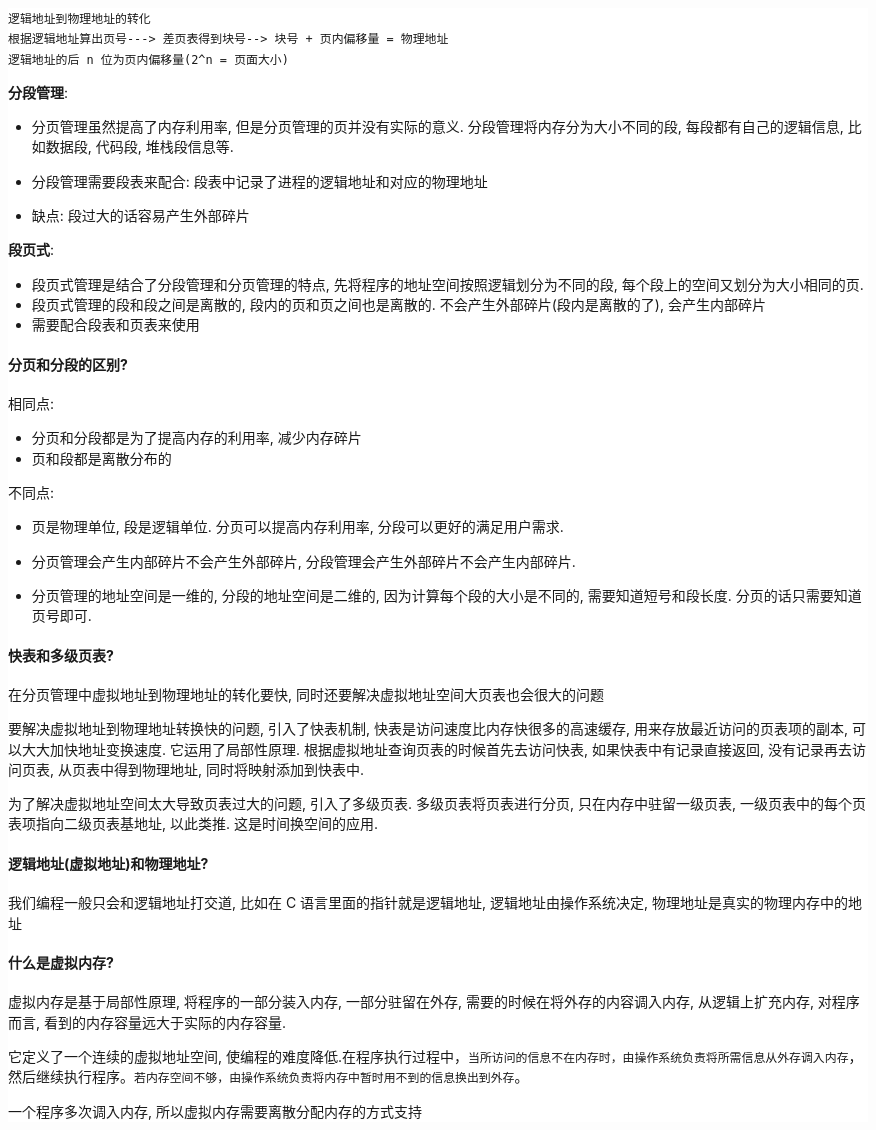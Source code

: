 ```
逻辑地址到物理地址的转化
根据逻辑地址算出页号---> 差页表得到块号--> 块号 + 页内偏移量 = 物理地址
逻辑地址的后 n 位为页内偏移量(2^n = 页面大小)
```

**分段管理**: 

- 分页管理虽然提高了内存利用率, 但是分页管理的页并没有实际的意义. 分段管理将内存分为大小不同的段, 每段都有自己的逻辑信息, 比如数据段, 代码段, 堆栈段信息等.

- 分段管理需要段表来配合: 段表中记录了进程的逻辑地址和对应的物理地址
- 缺点: 段过大的话容易产生外部碎片

**段页式**: 

- 段页式管理是结合了分段管理和分页管理的特点, 先将程序的地址空间按照逻辑划分为不同的段, 每个段上的空间又划分为大小相同的页.
- 段页式管理的段和段之间是离散的, 段内的页和页之间也是离散的. 不会产生外部碎片(段内是离散的了), 会产生内部碎片
- 需要配合段表和页表来使用



#### 分页和分段的区别?

相同点: 

- 分页和分段都是为了提高内存的利用率, 减少内存碎片
- 页和段都是离散分布的

不同点:

- 页是物理单位, 段是逻辑单位. 分页可以提高内存利用率, 分段可以更好的满足用户需求.

- 分页管理会产生内部碎片不会产生外部碎片, 分段管理会产生外部碎片不会产生内部碎片.

- 分页管理的地址空间是一维的, 分段的地址空间是二维的, 因为计算每个段的大小是不同的, 需要知道短号和段长度. 分页的话只需要知道页号即可.



#### 快表和多级页表?

在分页管理中虚拟地址到物理地址的转化要快, 同时还要解决虚拟地址空间大页表也会很大的问题

要解决虚拟地址到物理地址转换快的问题, 引入了快表机制, 快表是访问速度比内存快很多的高速缓存, 用来存放最近访问的页表项的副本, 可以大大加快地址变换速度. 它运用了局部性原理. 根据虚拟地址查询页表的时候首先去访问快表, 如果快表中有记录直接返回, 没有记录再去访问页表, 从页表中得到物理地址, 同时将映射添加到快表中.

为了解决虚拟地址空间太大导致页表过大的问题, 引入了多级页表. 多级页表将页表进行分页, 只在内存中驻留一级页表, 一级页表中的每个页表项指向二级页表基地址, 以此类推. 这是时间换空间的应用.



#### 逻辑地址(虚拟地址)和物理地址?

我们编程一般只会和逻辑地址打交道, 比如在 C 语言里面的指针就是逻辑地址, 逻辑地址由操作系统决定, 物理地址是真实的物理内存中的地址



#### 什么是虚拟内存?

虚拟内存是基于局部性原理, 将程序的一部分装入内存, 一部分驻留在外存, 需要的时候在将外存的内容调入内存, 从逻辑上扩充内存, 对程序而言, 看到的内存容量远大于实际的内存容量. 

它定义了一个连续的虚拟地址空间, 使编程的难度降低.在程序执行过程中，`当所访问的信息不在内存时，由操作系统负责将所需信息从外存调入内存`，然后继续执行程序。`若内存空间不够，由操作系统负责将内存中暂时用不到的信息换出到外存`。

一个程序多次调入内存, 所以虚拟内存需要离散分配内存的方式支持
